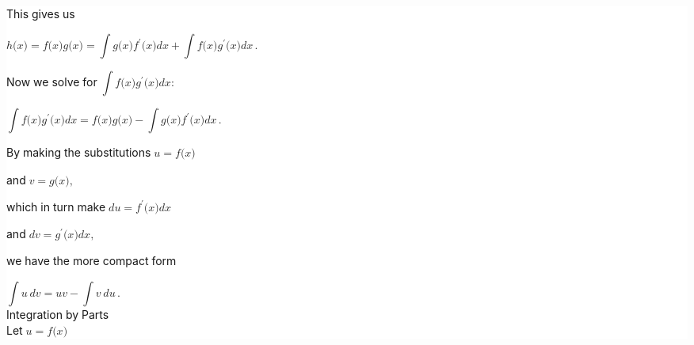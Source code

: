 This gives us

<div data-type="equation" class="equation unnumbered" data-label="">
<math xmlns="http://www.w3.org/1998/Math/MathML"><mrow><mi>h</mi><mo stretchy="false">(</mo><mi>x</mi><mo stretchy="false">)</mo><mo>=</mo><mi>f</mi><mo stretchy="false">(</mo><mi>x</mi><mo stretchy="false">)</mo><mi>g</mi><mo stretchy="false">(</mo><mi>x</mi><mo stretchy="false">)</mo><mo>=</mo><mstyle displaystyle="true"><mrow><mo stretchy="false">∫</mo><mrow><mi>g</mi><mo stretchy="false">(</mo><mi>x</mi><mo stretchy="false">)</mo><msup><mi>f</mi><mo>′</mo></msup><mo stretchy="false">(</mo><mi>x</mi><mo stretchy="false">)</mo><mi>d</mi><mi>x</mi><mo>+</mo><mstyle displaystyle="true"><mrow><mo stretchy="false">∫</mo><mrow><mi>f</mi><mo stretchy="false">(</mo><mi>x</mi><mo stretchy="false">)</mo><msup><mi>g</mi><mo>′</mo></msup><mo stretchy="false">(</mo><mi>x</mi><mo stretchy="false">)</mo><mi>d</mi><mi>x</mi><mo>.</mo></mrow></mrow></mstyle></mrow></mrow></mstyle></mrow></math>
</div>

Now we solve for <math xmlns="http://www.w3.org/1998/Math/MathML"><mrow><mstyle displaystyle="true"><mrow><mo stretchy="false">∫</mo><mrow><mi>f</mi><mo stretchy="false">(</mo><mi>x</mi><mo stretchy="false">)</mo><msup><mi>g</mi><mo>′</mo></msup><mo stretchy="false">(</mo><mi>x</mi><mo stretchy="false">)</mo><mi>d</mi><mi>x</mi><mo>:</mo></mrow></mrow></mstyle></mrow></math>

<div data-type="equation" class="equation unnumbered" data-label="">
<math xmlns="http://www.w3.org/1998/Math/MathML"><mrow><mstyle displaystyle="true"><mrow><mo stretchy="false">∫</mo><mrow><mi>f</mi><mo stretchy="false">(</mo><mi>x</mi><mo stretchy="false">)</mo><msup><mi>g</mi><mo>′</mo></msup><mo stretchy="false">(</mo><mi>x</mi><mo stretchy="false">)</mo><mi>d</mi><mi>x</mi><mo>=</mo><mi>f</mi><mo stretchy="false">(</mo><mi>x</mi><mo stretchy="false">)</mo><mi>g</mi><mo stretchy="false">(</mo><mi>x</mi><mo stretchy="false">)</mo><mo>−</mo><mstyle displaystyle="true"><mrow><mo stretchy="false">∫</mo><mrow><mi>g</mi><mo stretchy="false">(</mo><mi>x</mi><mo stretchy="false">)</mo><msup><mi>f</mi><mo>′</mo></msup><mo stretchy="false">(</mo><mi>x</mi><mo stretchy="false">)</mo><mi>d</mi><mi>x</mi><mo>.</mo></mrow></mrow></mstyle></mrow></mrow></mstyle></mrow></math>
</div>

By making the substitutions <math xmlns="http://www.w3.org/1998/Math/MathML"><mrow><mi>u</mi><mo>=</mo><mi>f</mi><mo stretchy="false">(</mo><mi>x</mi><mo stretchy="false">)</mo></mrow></math>

 and <math xmlns="http://www.w3.org/1998/Math/MathML"><mrow><mi>v</mi><mo>=</mo><mi>g</mi><mo stretchy="false">(</mo><mi>x</mi><mo stretchy="false">)</mo><mo>,</mo></mrow></math>

 which in turn make <math xmlns="http://www.w3.org/1998/Math/MathML"><mrow><mi>d</mi><mi>u</mi><mo>=</mo><msup><mi>f</mi><mo>′</mo></msup><mo stretchy="false">(</mo><mi>x</mi><mo stretchy="false">)</mo><mi>d</mi><mi>x</mi></mrow></math>

 and <math xmlns="http://www.w3.org/1998/Math/MathML"><mrow><mi>d</mi><mi>v</mi><mo>=</mo><msup><mi>g</mi><mo>′</mo></msup><mo stretchy="false">(</mo><mi>x</mi><mo stretchy="false">)</mo><mi>d</mi><mi>x</mi><mo>,</mo></mrow></math>

 we have the more compact form

<div data-type="equation" class="equation unnumbered" data-label="">
<math xmlns="http://www.w3.org/1998/Math/MathML"><mrow><mstyle displaystyle="true"><mrow><mo stretchy="false">∫</mo><mrow><mi>u</mi><mspace width="0.2em" /><mi>d</mi><mi>v</mi><mo>=</mo><mi>u</mi><mi>v</mi><mo>−</mo></mrow></mrow></mstyle><mstyle displaystyle="true"><mrow><mo stretchy="false">∫</mo><mrow><mi>v</mi><mspace width="0.2em" /><mi>d</mi><mi>u</mi><mo>.</mo></mrow></mrow></mstyle></mrow></math>
</div>

<div data-type="note" class="note theorem" markdown="1">
<div data-type="title" class="title">
Integration by Parts
</div>
Let <math xmlns="http://www.w3.org/1998/Math/MathML"><mrow><mi>u</mi><mo>=</mo><mi>f</mi><mo stretchy="false">(</mo><mi>x</mi><mo stretchy="false">)</mo></mrow></math>
